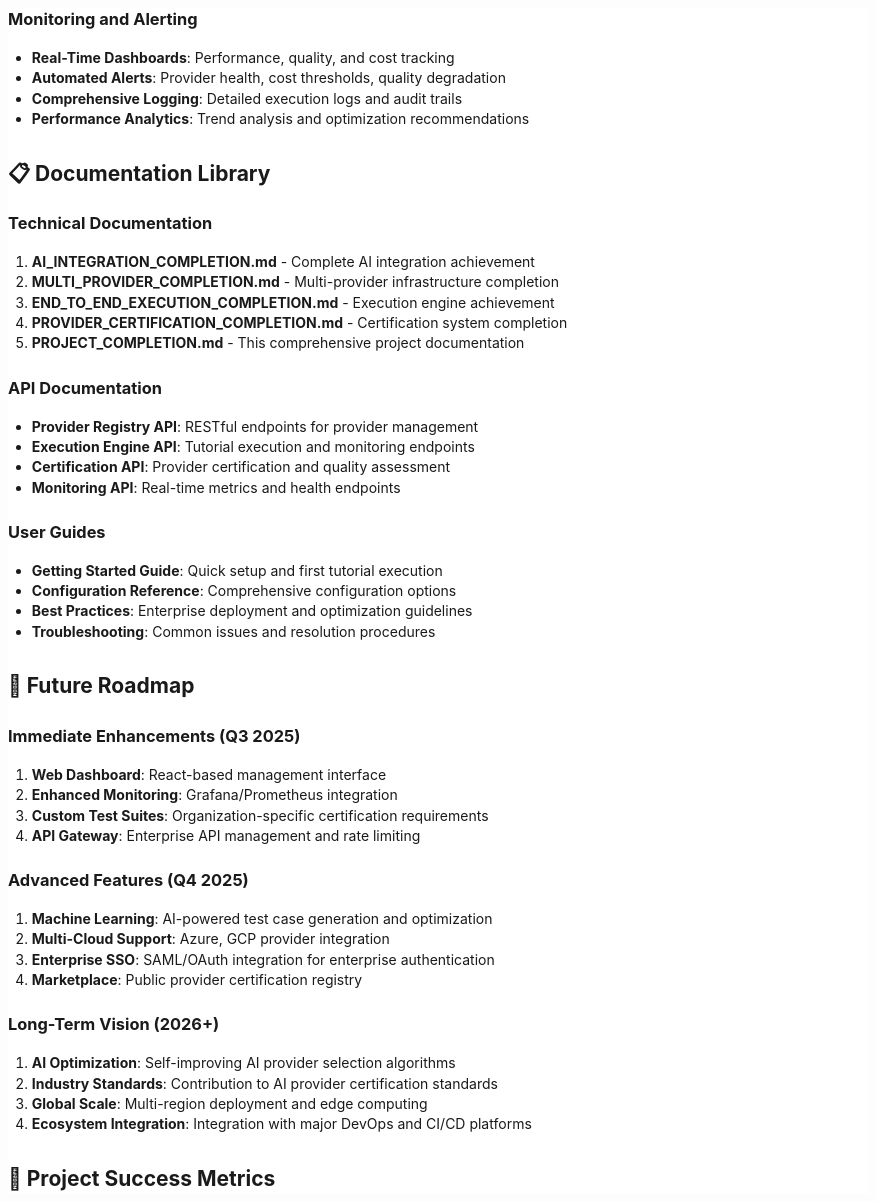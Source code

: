### Monitoring and Alerting
- **Real-Time Dashboards**: Performance, quality, and cost tracking
- **Automated Alerts**: Provider health, cost thresholds, quality degradation
- **Comprehensive Logging**: Detailed execution logs and audit trails
- **Performance Analytics**: Trend analysis and optimization recommendations

## 📋 Documentation Library

### Technical Documentation
1. **AI_INTEGRATION_COMPLETION.md** - Complete AI integration achievement
2. **MULTI_PROVIDER_COMPLETION.md** - Multi-provider infrastructure completion
3. **END_TO_END_EXECUTION_COMPLETION.md** - Execution engine achievement
4. **PROVIDER_CERTIFICATION_COMPLETION.md** - Certification system completion
5. **PROJECT_COMPLETION.md** - This comprehensive project documentation

### API Documentation
- **Provider Registry API**: RESTful endpoints for provider management
- **Execution Engine API**: Tutorial execution and monitoring endpoints
- **Certification API**: Provider certification and quality assessment
- **Monitoring API**: Real-time metrics and health endpoints

### User Guides
- **Getting Started Guide**: Quick setup and first tutorial execution
- **Configuration Reference**: Comprehensive configuration options
- **Best Practices**: Enterprise deployment and optimization guidelines
- **Troubleshooting**: Common issues and resolution procedures

## 🔄 Future Roadmap

### Immediate Enhancements (Q3 2025)
1. **Web Dashboard**: React-based management interface
2. **Enhanced Monitoring**: Grafana/Prometheus integration
3. **Custom Test Suites**: Organization-specific certification requirements
4. **API Gateway**: Enterprise API management and rate limiting

### Advanced Features (Q4 2025)
1. **Machine Learning**: AI-powered test case generation and optimization
2. **Multi-Cloud Support**: Azure, GCP provider integration
3. **Enterprise SSO**: SAML/OAuth integration for enterprise authentication
4. **Marketplace**: Public provider certification registry

### Long-Term Vision (2026+)
1. **AI Optimization**: Self-improving AI provider selection algorithms
2. **Industry Standards**: Contribution to AI provider certification standards
3. **Global Scale**: Multi-region deployment and edge computing
4. **Ecosystem Integration**: Integration with major DevOps and CI/CD platforms

## 🎉 Project Success Metrics
